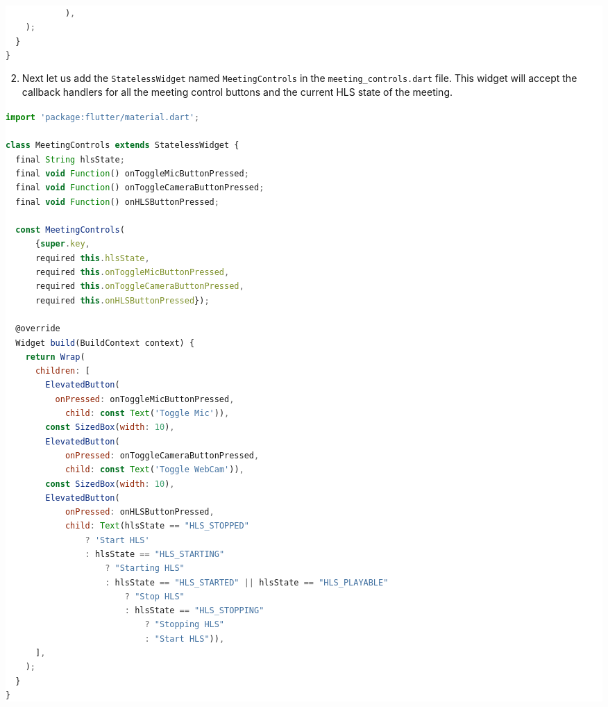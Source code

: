 ```js title="participant_tile.dart"
            ),
    );
  }
}
```

2. Next let us add the `StatelessWidget` named `MeetingControls` in the `meeting_controls.dart` file. This widget will accept the callback handlers for all the meeting control buttons and the current HLS state of the meeting.

```js title="meeting_controls.dart"
import 'package:flutter/material.dart';

class MeetingControls extends StatelessWidget {
  final String hlsState;
  final void Function() onToggleMicButtonPressed;
  final void Function() onToggleCameraButtonPressed;
  final void Function() onHLSButtonPressed;

  const MeetingControls(
      {super.key,
      required this.hlsState,
      required this.onToggleMicButtonPressed,
      required this.onToggleCameraButtonPressed,
      required this.onHLSButtonPressed});

  @override
  Widget build(BuildContext context) {
    return Wrap(
      children: [
        ElevatedButton(
          onPressed: onToggleMicButtonPressed,
            child: const Text('Toggle Mic')),
        const SizedBox(width: 10),
        ElevatedButton(
            onPressed: onToggleCameraButtonPressed,
            child: const Text('Toggle WebCam')),
        const SizedBox(width: 10),
        ElevatedButton(
            onPressed: onHLSButtonPressed,
            child: Text(hlsState == "HLS_STOPPED"
                ? 'Start HLS'
                : hlsState == "HLS_STARTING"
                    ? "Starting HLS"
                    : hlsState == "HLS_STARTED" || hlsState == "HLS_PLAYABLE"
                        ? "Stop HLS"
                        : hlsState == "HLS_STOPPING"
                            ? "Stopping HLS"
                            : "Start HLS")),
      ],
    );
  }
}
```

